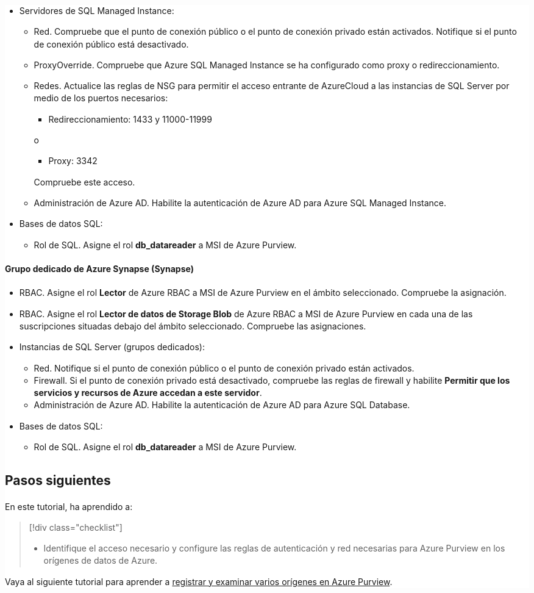 - Servidores de SQL Managed Instance:
  - Red. Compruebe que el punto de conexión público o el punto de conexión privado están activados. Notifique si el punto de conexión público está desactivado.
  - ProxyOverride. Compruebe que Azure SQL Managed Instance se ha configurado como proxy o redireccionamiento.
  - Redes. Actualice las reglas de NSG para permitir el acceso entrante de AzureCloud a las instancias de SQL Server por medio de los puertos necesarios:  
    - Redireccionamiento: 1433 y 11000-11999
    
    o 
    - Proxy: 3342
    
    Compruebe este acceso. 
  - Administración de Azure AD. Habilite la autenticación de Azure AD para Azure SQL Managed Instance.
  
- Bases de datos SQL:
  - Rol de SQL. Asigne el rol **db_datareader** a MSI de Azure Purview.

#### <a name="azure-synapse-synapse-dedicated-pool"></a>Grupo dedicado de Azure Synapse (Synapse)

- RBAC. Asigne el rol **Lector** de Azure RBAC a MSI de Azure Purview en el ámbito seleccionado. Compruebe la asignación. 
- RBAC. Asigne el rol **Lector de datos de Storage Blob** de Azure RBAC a MSI de Azure Purview en cada una de las suscripciones situadas debajo del ámbito seleccionado. Compruebe las asignaciones.
- Instancias de SQL Server (grupos dedicados):
  - Red. Notifique si el punto de conexión público o el punto de conexión privado están activados.
  - Firewall. Si el punto de conexión privado está desactivado, compruebe las reglas de firewall y habilite **Permitir que los servicios y recursos de Azure accedan a este servidor**.
  - Administración de Azure AD. Habilite la autenticación de Azure AD para Azure SQL Database.

- Bases de datos SQL:
  - Rol de SQL. Asigne el rol **db_datareader** a MSI de Azure Purview.

## <a name="next-steps"></a>Pasos siguientes

En este tutorial, ha aprendido a:
> [!div class="checklist"]
>
> * Identifique el acceso necesario y configure las reglas de autenticación y red necesarias para Azure Purview en los orígenes de datos de Azure.

Vaya al siguiente tutorial para aprender a [registrar y examinar varios orígenes en Azure Purview](register-scan-azure-multiple-sources.md).
